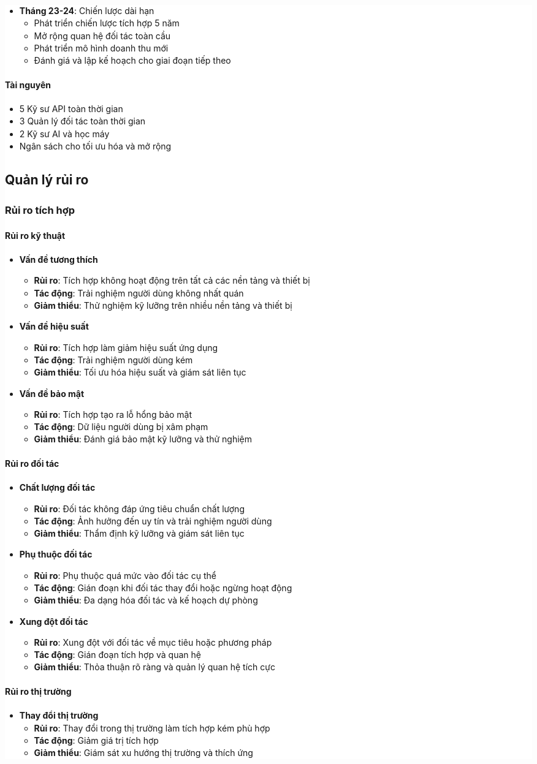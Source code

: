 - **Tháng 23-24**: Chiến lược dài hạn
  - Phát triển chiến lược tích hợp 5 năm
  - Mở rộng quan hệ đối tác toàn cầu
  - Phát triển mô hình doanh thu mới
  - Đánh giá và lập kế hoạch cho giai đoạn tiếp theo

#### Tài nguyên

- 5 Kỹ sư API toàn thời gian
- 3 Quản lý đối tác toàn thời gian
- 2 Kỹ sư AI và học máy
- Ngân sách cho tối ưu hóa và mở rộng

## Quản lý rủi ro

### Rủi ro tích hợp

#### Rủi ro kỹ thuật

- **Vấn đề tương thích**
  - **Rủi ro**: Tích hợp không hoạt động trên tất cả các nền tảng và thiết bị
  - **Tác động**: Trải nghiệm người dùng không nhất quán
  - **Giảm thiểu**: Thử nghiệm kỹ lưỡng trên nhiều nền tảng và thiết bị

- **Vấn đề hiệu suất**
  - **Rủi ro**: Tích hợp làm giảm hiệu suất ứng dụng
  - **Tác động**: Trải nghiệm người dùng kém
  - **Giảm thiểu**: Tối ưu hóa hiệu suất và giám sát liên tục

- **Vấn đề bảo mật**
  - **Rủi ro**: Tích hợp tạo ra lỗ hổng bảo mật
  - **Tác động**: Dữ liệu người dùng bị xâm phạm
  - **Giảm thiểu**: Đánh giá bảo mật kỹ lưỡng và thử nghiệm

#### Rủi ro đối tác

- **Chất lượng đối tác**
  - **Rủi ro**: Đối tác không đáp ứng tiêu chuẩn chất lượng
  - **Tác động**: Ảnh hưởng đến uy tín và trải nghiệm người dùng
  - **Giảm thiểu**: Thẩm định kỹ lưỡng và giám sát liên tục

- **Phụ thuộc đối tác**
  - **Rủi ro**: Phụ thuộc quá mức vào đối tác cụ thể
  - **Tác động**: Gián đoạn khi đối tác thay đổi hoặc ngừng hoạt động
  - **Giảm thiểu**: Đa dạng hóa đối tác và kế hoạch dự phòng

- **Xung đột đối tác**
  - **Rủi ro**: Xung đột với đối tác về mục tiêu hoặc phương pháp
  - **Tác động**: Gián đoạn tích hợp và quan hệ
  - **Giảm thiểu**: Thỏa thuận rõ ràng và quản lý quan hệ tích cực

#### Rủi ro thị trường

- **Thay đổi thị trường**
  - **Rủi ro**: Thay đổi trong thị trường làm tích hợp kém phù hợp
  - **Tác động**: Giảm giá trị tích hợp
  - **Giảm thiểu**: Giám sát xu hướng thị trường và thích ứng
